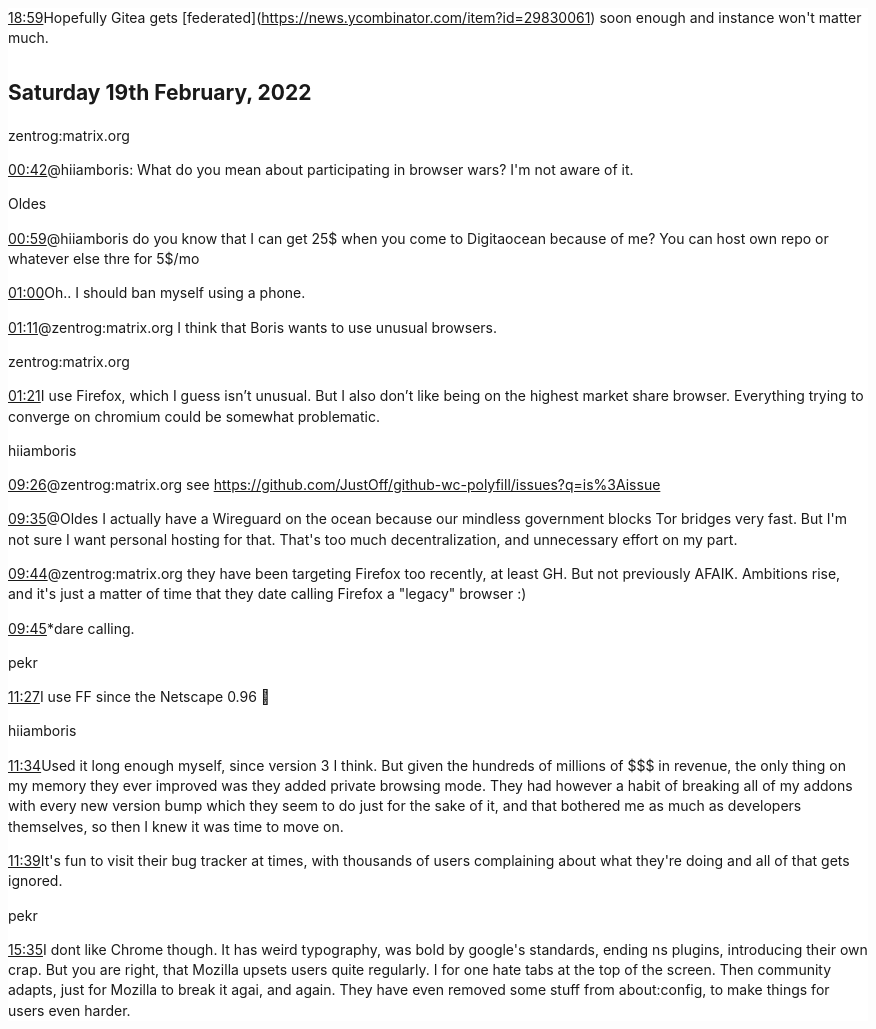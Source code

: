 [18:59](#msg620fec82708e9c3dd786980a)Hopefully Gitea gets \[federated](https://news.ycombinator.com/item?id=29830061) soon enough and instance won't matter much.

## Saturday 19th February, 2022

zentrog:matrix.org

[00:42](#msg62103cf7257a357825ef428d)@hiiamboris: What do you mean about participating in browser wars? I'm not aware of it.

Oldes

[00:59](#msg621040e59bd1c71eca652175)@hiiamboris do you know that I can get 25$ when you come to Digitaocean because of me? You can host own repo or whatever else thre for 5$/mo

[01:00](#msg621041398db2b95f0a2c228a)Oh.. I should ban myself using a phone.

[01:11](#msg621043b79bd1c71eca6525d6)@zentrog:matrix.org I think that Boris wants to use unusual browsers.

zentrog:matrix.org

[01:21](#msg62104627257a357825ef52a9)I use Firefox, which I guess isn’t unusual. But I also don’t like being on the highest market share browser. Everything trying to converge on chromium could be somewhat problematic.

hiiamboris

[09:26](#msg6210b7cf9a09ab24f3684b8d)@zentrog:matrix.org see https://github.com/JustOff/github-wc-polyfill/issues?q=is%3Aissue

[09:35](#msg6210b9eff43b6d783fc3b314)@Oldes I actually have a Wireguard on the ocean because our mindless government blocks Tor bridges very fast. But I'm not sure I want personal hosting for that. That's too much decentralization, and unnecessary effort on my part.

[09:44](#msg6210bc11161ffc40d77997fe)@zentrog:matrix.org they have been targeting Firefox too recently, at least GH. But not previously AFAIK. Ambitions rise, and it's just a matter of time that they date calling Firefox a "legacy" browser :)

[09:45](#msg6210bc26ddcba117a2e490c5)\*dare calling.

pekr

[11:27](#msg6210d42c8db2b95f0a2d392e)I use FF since the Netscape 0.96 🙂

hiiamboris

[11:34](#msg6210d5c63ae95a1ec16062cc)Used it long enough myself, since version 3 I think. But given the hundreds of millions of $$$ in revenue, the only thing on my memory they ever improved was they added private browsing mode. They had however a habit of breaking all of my addons with every new version bump which they seem to do just for the sake of it, and that bothered me as much as developers themselves, so then I knew it was time to move on.

[11:39](#msg6210d6db0466b352a4df61d6)It's fun to visit their bug tracker at times, with thousands of users complaining about what they're doing and all of that gets ignored.

pekr

[15:35](#msg62110e5f99d94f5f0c13041e)I dont like Chrome though. It has weird typography, was bold by google's standards, ending ns plugins, introducing their own crap. But you are right, that Mozilla upsets users quite regularly. I for one hate tabs at the top of the screen. Then community adapts, just for Mozilla to break it agai, and again. They have even removed some stuff from about:config, to make things for users even harder.
